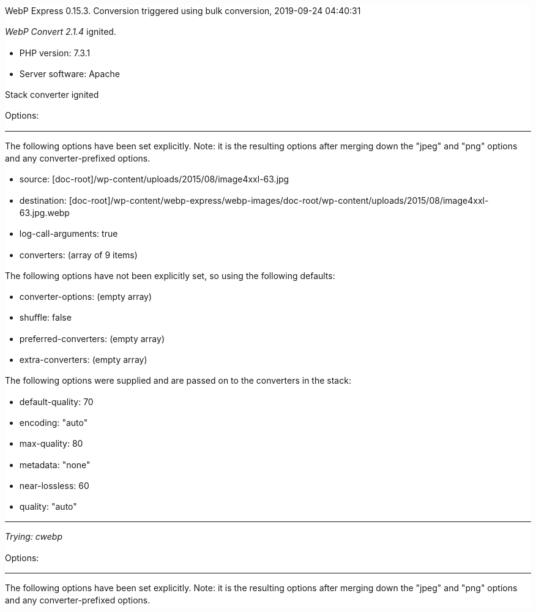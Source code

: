 WebP Express 0.15.3. Conversion triggered using bulk conversion, 2019-09-24 04:40:31


*WebP Convert 2.1.4*  ignited.

- PHP version: 7.3.1

- Server software: Apache


Stack converter ignited


Options:

------------

The following options have been set explicitly. Note: it is the resulting options after merging down the "jpeg" and "png" options and any converter-prefixed options.

- source: [doc-root]/wp-content/uploads/2015/08/image4xxl-63.jpg

- destination: [doc-root]/wp-content/webp-express/webp-images/doc-root/wp-content/uploads/2015/08/image4xxl-63.jpg.webp

- log-call-arguments: true

- converters: (array of 9 items)


The following options have not been explicitly set, so using the following defaults:

- converter-options: (empty array)

- shuffle: false

- preferred-converters: (empty array)

- extra-converters: (empty array)


The following options were supplied and are passed on to the converters in the stack:

- default-quality: 70

- encoding: "auto"

- max-quality: 80

- metadata: "none"

- near-lossless: 60

- quality: "auto"

------------



*Trying: cwebp* 


Options:

------------

The following options have been set explicitly. Note: it is the resulting options after merging down the "jpeg" and "png" options and any converter-prefixed options.
